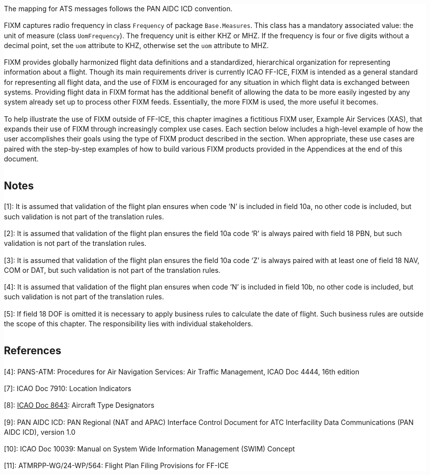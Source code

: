 The mapping for ATS messages follows the PAN AIDC ICD convention.

FIXM captures radio frequency in class `Frequency` of package
`Base.Measures`. This class has a mandatory associated value: the unit
of measure (class `UomFrequency`). The frequency unit is either KHZ or
MHZ. If the frequency is four or five digits without a decimal point,
set the `uom` attribute to KHZ, otherwise set the `uom` attribute to
MHZ.

FIXM provides globally harmonized flight data definitions and a
standardized, hierarchical organization for representing information
about a flight. Though its main requirements driver is currently ICAO
FF-ICE, FIXM is intended as a general standard for representing all
flight data, and the use of FIXM is encouraged for any situation in
which flight data is exchanged between systems. Providing flight data in
FIXM format has the additional benefit of allowing the data to be more
easily ingested by any system already set up to process other FIXM
feeds. Essentially, the more FIXM is used, the more useful it becomes.

To help illustrate the use of FIXM outside of FF-ICE, this chapter
imagines a fictitious FIXM user, Example Air Services (XAS), that
expands their use of FIXM through increasingly complex use cases. Each
section below includes a high-level example of how the user accomplishes
their goals using the type of FIXM product described in the section.
When appropriate, these use cases are paired with the step-by-step
examples of how to build various FIXM products provided in the
Appendices at the end of this document.

## Notes

[1]: It is assumed that validation of the flight plan ensures when code ‘N’ is included in field 10a, no other code is included, but such validation is not part of the translation rules.

[2]: It is assumed that validation of the flight plan ensures the field 10a code ‘R’ is always paired with field 18 PBN, but such validation is not part of the translation rules.

[3]: It is assumed that validation of the flight plan ensures the field 10a code ‘Z’ is always paired with at least one of field 18 NAV, COM or DAT, but such validation is not part of the translation rules.

[4]: It is assumed that validation of the flight plan ensures when code ‘N’ is included in field 10b, no other code is included, but such validation is not part of the translation rules.

[5]: If field 18 DOF is omitted it is necessary to apply business rules to calculate the date of flight. Such business rules are outside the scope of this chapter. The responsibility lies with individual stakeholders.

## References

[4]: PANS-ATM: Procedures for Air Navigation Services: Air Traffic Management, ICAO Doc 4444, 16th edition

[7]: ICAO Doc 7910: Location Indicators

[8]: [ICAO Doc 8643](https://www.icao.int/publications/DOC8643/Pages/default.aspx): Aircraft Type Designators

[9]: PAN AIDC ICD: PAN Regional (NAT and APAC) Interface Control Document for ATC Interfacility Data Communications (PAN AIDC ICD), version 1.0

[10]: ICAO Doc 10039: Manual on System Wide Information Management (SWIM) Concept

[11]: ATMRPP-WG/24-WP/564: Flight Plan Filing Provisions for FF-ICE
